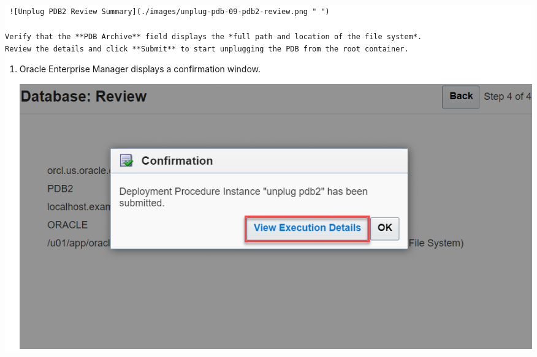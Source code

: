 	 ![Unplug PDB2 Review Summary](./images/unplug-pdb-09-pdb2-review.png " ")

	Verify that the **PDB Archive** field displays the *full path and location of the file system*.   
    Review the details and click **Submit** to start unplugging the PDB from the root container.

1.  Oracle Enterprise Manager displays a confirmation window.

	 ![Confirm Unplugging PDB2](./images/unplug-pdb-10-pdb2-submit-confirm.png " ")

